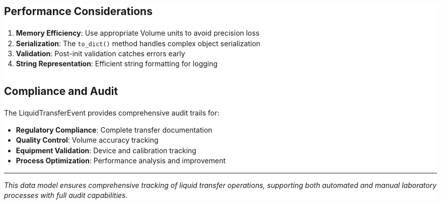 ```python
```

## Performance Considerations

1. **Memory Efficiency**: Use appropriate Volume units to avoid precision loss
2. **Serialization**: The `to_dict()` method handles complex object serialization
3. **Validation**: Post-init validation catches errors early
4. **String Representation**: Efficient string formatting for logging

## Compliance and Audit

The LiquidTransferEvent provides comprehensive audit trails for:
- **Regulatory Compliance**: Complete transfer documentation
- **Quality Control**: Volume accuracy tracking
- **Equipment Validation**: Device and calibration tracking
- **Process Optimization**: Performance analysis and improvement

---

*This data model ensures comprehensive tracking of liquid transfer operations, supporting both automated and manual laboratory processes with full audit capabilities.*